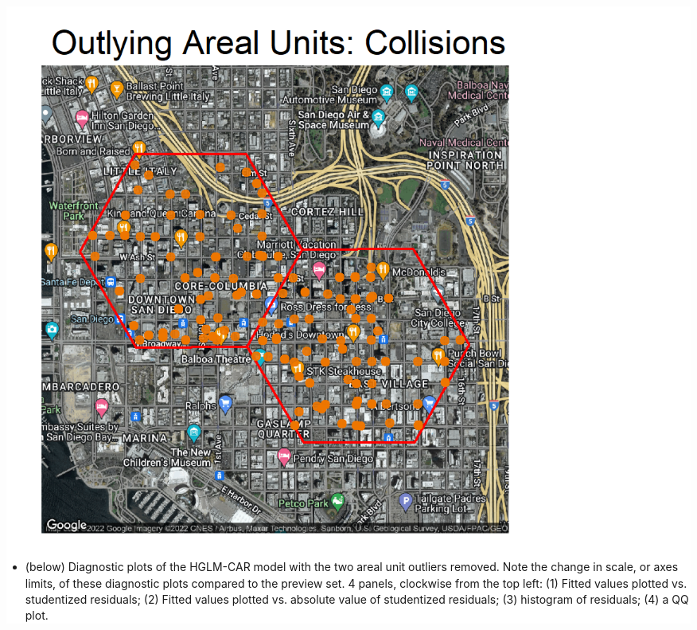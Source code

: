<img src="https://raw.githubusercontent.com/Jon-Does-Stats/project-spatial-poisson-collisons/main/figures/areal_unit_outliers.png" width=675>

- (below) Diagnostic plots of the HGLM-CAR model with the two areal unit outliers removed.  Note the change in scale, or axes limits, of these diagnostic plots compared to the preview set.  4 panels, clockwise from the top left: (1) Fitted values plotted vs. studentized residuals; (2) Fitted values plotted vs. absolute value of studentized residuals; (3) histogram of residuals; (4) a QQ plot.
